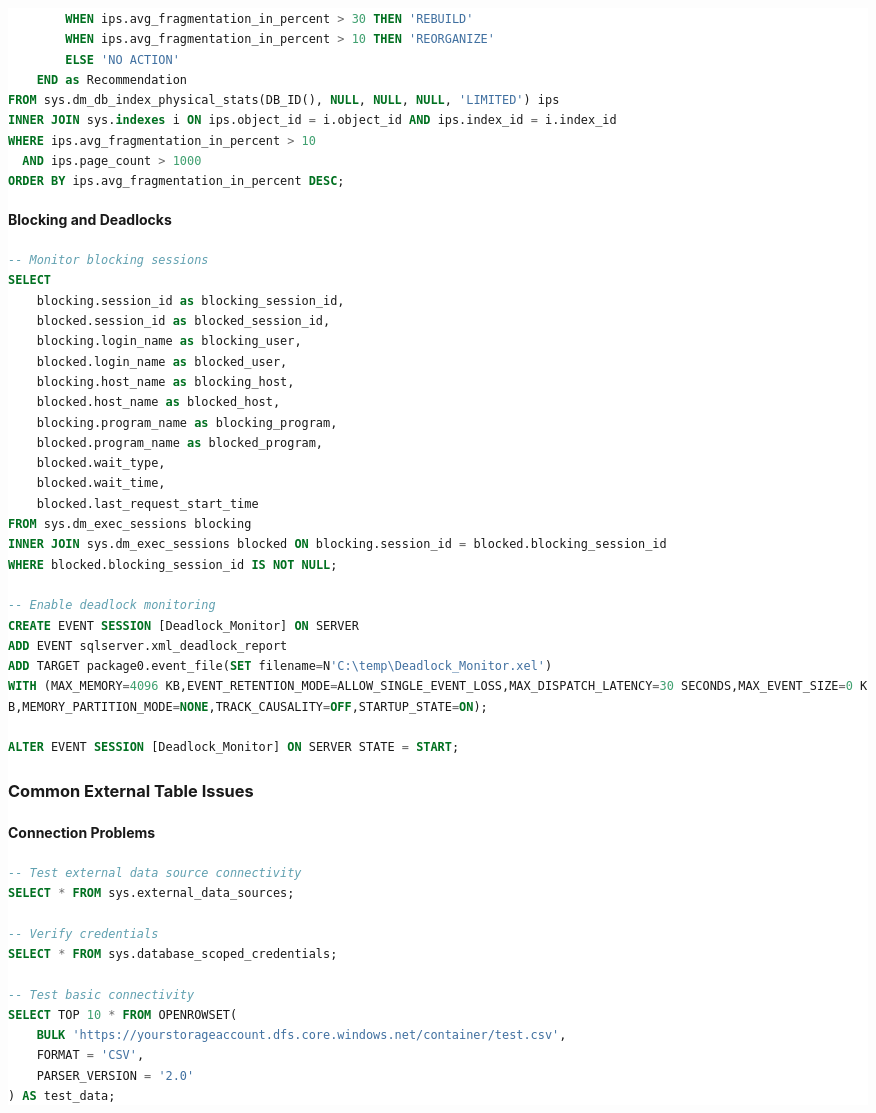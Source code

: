```sql
        WHEN ips.avg_fragmentation_in_percent > 30 THEN 'REBUILD'
        WHEN ips.avg_fragmentation_in_percent > 10 THEN 'REORGANIZE'
        ELSE 'NO ACTION'
    END as Recommendation
FROM sys.dm_db_index_physical_stats(DB_ID(), NULL, NULL, NULL, 'LIMITED') ips
INNER JOIN sys.indexes i ON ips.object_id = i.object_id AND ips.index_id = i.index_id
WHERE ips.avg_fragmentation_in_percent > 10
  AND ips.page_count > 1000
ORDER BY ips.avg_fragmentation_in_percent DESC;
```

#### Blocking and Deadlocks

```sql
-- Monitor blocking sessions
SELECT 
    blocking.session_id as blocking_session_id,
    blocked.session_id as blocked_session_id,
    blocking.login_name as blocking_user,
    blocked.login_name as blocked_user,
    blocking.host_name as blocking_host,
    blocked.host_name as blocked_host,
    blocking.program_name as blocking_program,
    blocked.program_name as blocked_program,
    blocked.wait_type,
    blocked.wait_time,
    blocked.last_request_start_time
FROM sys.dm_exec_sessions blocking
INNER JOIN sys.dm_exec_sessions blocked ON blocking.session_id = blocked.blocking_session_id
WHERE blocked.blocking_session_id IS NOT NULL;

-- Enable deadlock monitoring
CREATE EVENT SESSION [Deadlock_Monitor] ON SERVER 
ADD EVENT sqlserver.xml_deadlock_report
ADD TARGET package0.event_file(SET filename=N'C:\temp\Deadlock_Monitor.xel')
WITH (MAX_MEMORY=4096 KB,EVENT_RETENTION_MODE=ALLOW_SINGLE_EVENT_LOSS,MAX_DISPATCH_LATENCY=30 SECONDS,MAX_EVENT_SIZE=0 KB,MEMORY_PARTITION_MODE=NONE,TRACK_CAUSALITY=OFF,STARTUP_STATE=ON);

ALTER EVENT SESSION [Deadlock_Monitor] ON SERVER STATE = START;
```

### Common External Table Issues

#### Connection Problems

```sql
-- Test external data source connectivity
SELECT * FROM sys.external_data_sources;

-- Verify credentials
SELECT * FROM sys.database_scoped_credentials;

-- Test basic connectivity
SELECT TOP 10 * FROM OPENROWSET(
    BULK 'https://yourstorageaccount.dfs.core.windows.net/container/test.csv',
    FORMAT = 'CSV',
    PARSER_VERSION = '2.0'
) AS test_data;
```
